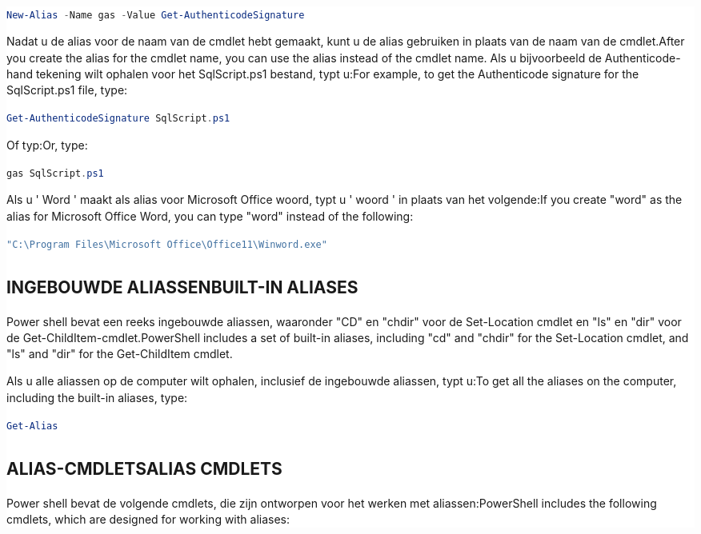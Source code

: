 ```powershell
New-Alias -Name gas -Value Get-AuthenticodeSignature
```

<span data-ttu-id="85c4e-112">Nadat u de alias voor de naam van de cmdlet hebt gemaakt, kunt u de alias gebruiken in plaats van de naam van de cmdlet.</span><span class="sxs-lookup"><span data-stu-id="85c4e-112">After you create the alias for the cmdlet name, you can use the alias instead of the cmdlet name.</span></span> <span data-ttu-id="85c4e-113">Als u bijvoorbeeld de Authenticode-hand tekening wilt ophalen voor het SqlScript.ps1 bestand, typt u:</span><span class="sxs-lookup"><span data-stu-id="85c4e-113">For example, to get the Authenticode signature for the SqlScript.ps1 file, type:</span></span>

```powershell
Get-AuthenticodeSignature SqlScript.ps1
```

<span data-ttu-id="85c4e-114">Of typ:</span><span class="sxs-lookup"><span data-stu-id="85c4e-114">Or, type:</span></span>

```powershell
gas SqlScript.ps1
```

<span data-ttu-id="85c4e-115">Als u ' Word ' maakt als alias voor Microsoft Office woord, typt u ' woord ' in plaats van het volgende:</span><span class="sxs-lookup"><span data-stu-id="85c4e-115">If you create "word" as the alias for Microsoft Office Word, you can type "word" instead of the following:</span></span>

```powershell
"C:\Program Files\Microsoft Office\Office11\Winword.exe"
```

## <a name="built-in-aliases"></a><span data-ttu-id="85c4e-116">INGEBOUWDE ALIASSEN</span><span class="sxs-lookup"><span data-stu-id="85c4e-116">BUILT-IN ALIASES</span></span>

<span data-ttu-id="85c4e-117">Power shell bevat een reeks ingebouwde aliassen, waaronder "CD" en "chdir" voor de Set-Location cmdlet en "ls" en "dir" voor de Get-ChildItem-cmdlet.</span><span class="sxs-lookup"><span data-stu-id="85c4e-117">PowerShell includes a set of built-in aliases, including "cd" and "chdir" for the Set-Location cmdlet, and "ls" and "dir" for the Get-ChildItem cmdlet.</span></span>

<span data-ttu-id="85c4e-118">Als u alle aliassen op de computer wilt ophalen, inclusief de ingebouwde aliassen, typt u:</span><span class="sxs-lookup"><span data-stu-id="85c4e-118">To get all the aliases on the computer, including the built-in aliases, type:</span></span>

```powershell
Get-Alias
```

## <a name="alias-cmdlets"></a><span data-ttu-id="85c4e-119">ALIAS-CMDLETS</span><span class="sxs-lookup"><span data-stu-id="85c4e-119">ALIAS CMDLETS</span></span>

<span data-ttu-id="85c4e-120">Power shell bevat de volgende cmdlets, die zijn ontworpen voor het werken met aliassen:</span><span class="sxs-lookup"><span data-stu-id="85c4e-120">PowerShell includes the following cmdlets, which are designed for working with aliases:</span></span>
